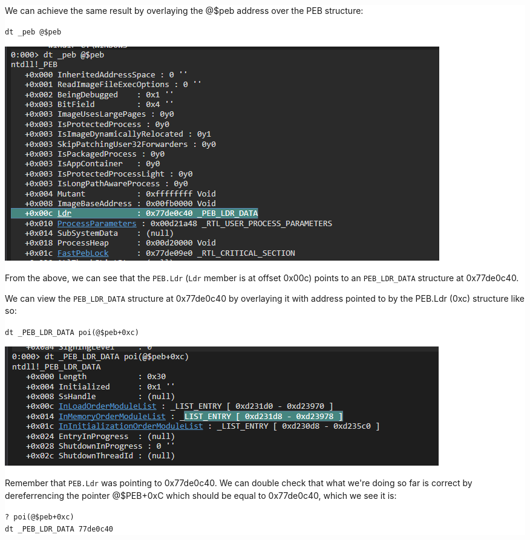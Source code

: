 We can achieve the same result by overlaying the @$peb address over the PEB structure:

```
dt _peb @$peb
```

![Ldr points to 0x77de0c40](<../../.gitbook/assets/image (36).png>)

From the above, we can see that the `PEB.Ldr` (`Ldr` member is at offset 0x00c) points to an `PEB_LDR_DATA` structure at 0x77de0c40.&#x20;

We can view the `PEB_LDR_DATA` structure at 0x77de0c40 by overlaying it with address pointed to by the PEB.Ldr (0xc) structure like so:

```
dt _PEB_LDR_DATA poi(@$peb+0xc)
```

![](<../../.gitbook/assets/image (38).png>)

Remember that `PEB.Ldr` was pointing to 0x77de0c40. We can double check that what we're doing so far is correct by dereferrencing the pointer @$PEB+0xC which should be equal to 0x77de0c40, which we see it is:

```
? poi(@$peb+0xc)
dt _PEB_LDR_DATA 77de0c40
```
